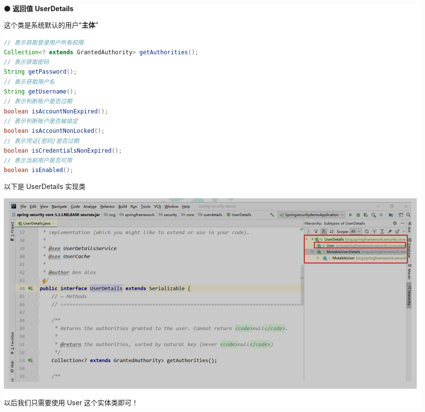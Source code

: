 ⚫ **返回值** **UserDetails** 

这个类是系统默认的用户“**主体**”

```java
// 表示获取登录用户所有权限
Collection<? extends GrantedAuthority> getAuthorities();
// 表示获取密码
String getPassword();
// 表示获取用户名
String getUsername();
// 表示判断账户是否过期
boolean isAccountNonExpired();
// 表示判断账户是否被锁定
boolean isAccountNonLocked();
// 表示凭证{密码}是否过期
boolean isCredentialsNonExpired();
// 表示当前用户是否可用
boolean isEnabled();
```

以下是 UserDetails 实现类

![](img/016.png)

以后我们只需要使用 User 这个实体类即可！
